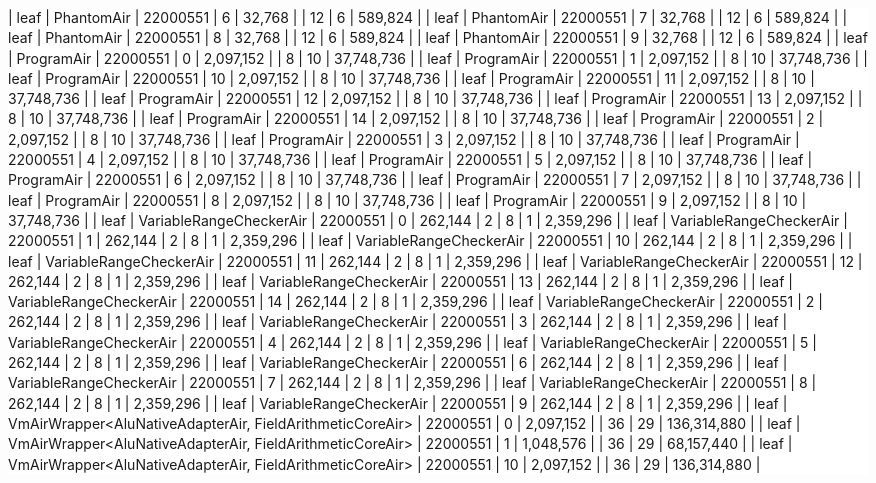 | leaf | PhantomAir | 22000551 | 6 | 32,768 |  | 12 | 6 | 589,824 | 
| leaf | PhantomAir | 22000551 | 7 | 32,768 |  | 12 | 6 | 589,824 | 
| leaf | PhantomAir | 22000551 | 8 | 32,768 |  | 12 | 6 | 589,824 | 
| leaf | PhantomAir | 22000551 | 9 | 32,768 |  | 12 | 6 | 589,824 | 
| leaf | ProgramAir | 22000551 | 0 | 2,097,152 |  | 8 | 10 | 37,748,736 | 
| leaf | ProgramAir | 22000551 | 1 | 2,097,152 |  | 8 | 10 | 37,748,736 | 
| leaf | ProgramAir | 22000551 | 10 | 2,097,152 |  | 8 | 10 | 37,748,736 | 
| leaf | ProgramAir | 22000551 | 11 | 2,097,152 |  | 8 | 10 | 37,748,736 | 
| leaf | ProgramAir | 22000551 | 12 | 2,097,152 |  | 8 | 10 | 37,748,736 | 
| leaf | ProgramAir | 22000551 | 13 | 2,097,152 |  | 8 | 10 | 37,748,736 | 
| leaf | ProgramAir | 22000551 | 14 | 2,097,152 |  | 8 | 10 | 37,748,736 | 
| leaf | ProgramAir | 22000551 | 2 | 2,097,152 |  | 8 | 10 | 37,748,736 | 
| leaf | ProgramAir | 22000551 | 3 | 2,097,152 |  | 8 | 10 | 37,748,736 | 
| leaf | ProgramAir | 22000551 | 4 | 2,097,152 |  | 8 | 10 | 37,748,736 | 
| leaf | ProgramAir | 22000551 | 5 | 2,097,152 |  | 8 | 10 | 37,748,736 | 
| leaf | ProgramAir | 22000551 | 6 | 2,097,152 |  | 8 | 10 | 37,748,736 | 
| leaf | ProgramAir | 22000551 | 7 | 2,097,152 |  | 8 | 10 | 37,748,736 | 
| leaf | ProgramAir | 22000551 | 8 | 2,097,152 |  | 8 | 10 | 37,748,736 | 
| leaf | ProgramAir | 22000551 | 9 | 2,097,152 |  | 8 | 10 | 37,748,736 | 
| leaf | VariableRangeCheckerAir | 22000551 | 0 | 262,144 | 2 | 8 | 1 | 2,359,296 | 
| leaf | VariableRangeCheckerAir | 22000551 | 1 | 262,144 | 2 | 8 | 1 | 2,359,296 | 
| leaf | VariableRangeCheckerAir | 22000551 | 10 | 262,144 | 2 | 8 | 1 | 2,359,296 | 
| leaf | VariableRangeCheckerAir | 22000551 | 11 | 262,144 | 2 | 8 | 1 | 2,359,296 | 
| leaf | VariableRangeCheckerAir | 22000551 | 12 | 262,144 | 2 | 8 | 1 | 2,359,296 | 
| leaf | VariableRangeCheckerAir | 22000551 | 13 | 262,144 | 2 | 8 | 1 | 2,359,296 | 
| leaf | VariableRangeCheckerAir | 22000551 | 14 | 262,144 | 2 | 8 | 1 | 2,359,296 | 
| leaf | VariableRangeCheckerAir | 22000551 | 2 | 262,144 | 2 | 8 | 1 | 2,359,296 | 
| leaf | VariableRangeCheckerAir | 22000551 | 3 | 262,144 | 2 | 8 | 1 | 2,359,296 | 
| leaf | VariableRangeCheckerAir | 22000551 | 4 | 262,144 | 2 | 8 | 1 | 2,359,296 | 
| leaf | VariableRangeCheckerAir | 22000551 | 5 | 262,144 | 2 | 8 | 1 | 2,359,296 | 
| leaf | VariableRangeCheckerAir | 22000551 | 6 | 262,144 | 2 | 8 | 1 | 2,359,296 | 
| leaf | VariableRangeCheckerAir | 22000551 | 7 | 262,144 | 2 | 8 | 1 | 2,359,296 | 
| leaf | VariableRangeCheckerAir | 22000551 | 8 | 262,144 | 2 | 8 | 1 | 2,359,296 | 
| leaf | VariableRangeCheckerAir | 22000551 | 9 | 262,144 | 2 | 8 | 1 | 2,359,296 | 
| leaf | VmAirWrapper<AluNativeAdapterAir, FieldArithmeticCoreAir> | 22000551 | 0 | 2,097,152 |  | 36 | 29 | 136,314,880 | 
| leaf | VmAirWrapper<AluNativeAdapterAir, FieldArithmeticCoreAir> | 22000551 | 1 | 1,048,576 |  | 36 | 29 | 68,157,440 | 
| leaf | VmAirWrapper<AluNativeAdapterAir, FieldArithmeticCoreAir> | 22000551 | 10 | 2,097,152 |  | 36 | 29 | 136,314,880 | 